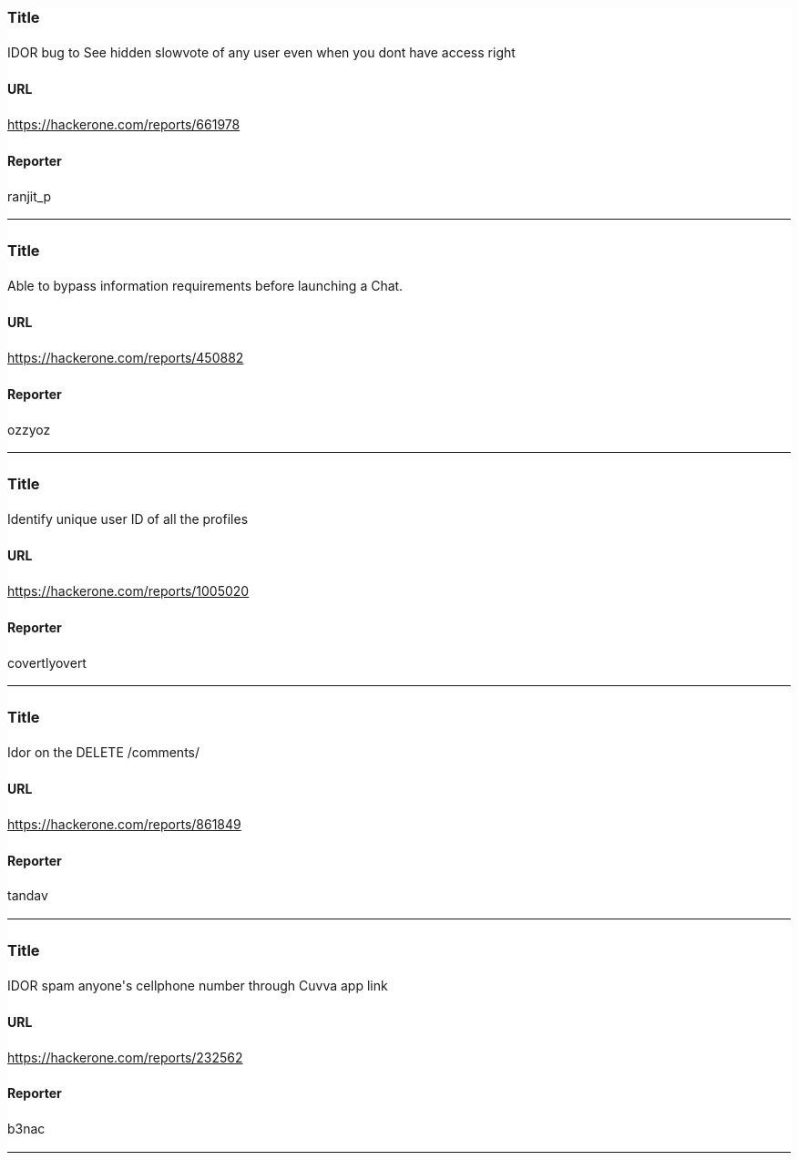 

### Title
IDOR bug to See hidden slowvote of any user even when you dont have access right
#### URL 
https://hackerone.com/reports/661978
#### Reporter 
ranjit_p

---


### Title
Able to bypass information requirements before launching a Chat.
#### URL 
https://hackerone.com/reports/450882
#### Reporter 
ozzyoz

---


### Title
Identify unique user ID of all the profiles 
#### URL 
https://hackerone.com/reports/1005020
#### Reporter 
covertlyovert

---


### Title
Idor on the DELETE /comments/
#### URL 
https://hackerone.com/reports/861849
#### Reporter 
tandav

---


### Title
IDOR spam anyone's cellphone number through Cuvva app link
#### URL 
https://hackerone.com/reports/232562
#### Reporter 
b3nac

---

